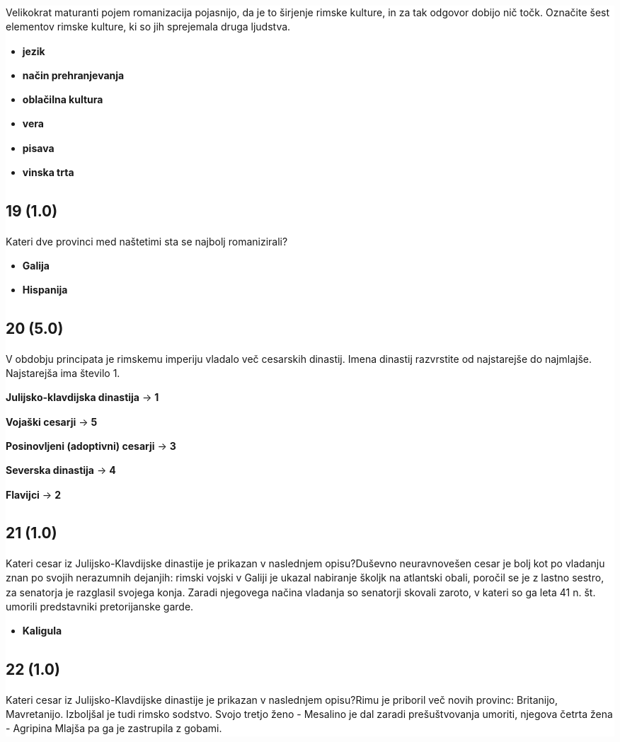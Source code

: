 
Velikokrat maturanti pojem romanizacija pojasnijo, da je to širjenje rimske kulture, in za tak odgovor dobijo nič točk. Označite šest elementov rimske kulture, ki so jih sprejemala druga ljudstva.

- **jezik**

- **način prehranjevanja**

- **oblačilna kultura**

- **vera**

- **pisava**

- **vinska trta**
## 19 (1.0)


Kateri dve provinci med naštetimi sta se najbolj romanizirali? 

- **Galija**

- **Hispanija**
## 20 (5.0)


V obdobju principata je rimskemu imperiju vladalo več cesarskih dinastij. Imena dinastij razvrstite od najstarejše do najmlajše. Najstarejša ima število 1.

**Julijsko-klavdijska dinastija** → **1**

**Vojaški cesarji** → **5**

**Posinovljeni (adoptivni) cesarji** → **3**

**Severska dinastija** → **4**

**Flavijci** → **2**
## 21 (1.0)


Kateri cesar iz Julijsko-Klavdijske dinastije je prikazan v naslednjem opisu?Duševno neuravnovešen cesar je bolj kot po vladanju znan po svojih
nerazumnih dejanjih: rimski vojski v Galiji je ukazal nabiranje školjk
na atlantski obali, poročil se je z lastno sestro, za senatorja je
razglasil svojega konja. Zaradi njegovega načina vladanja so senatorji
skovali zaroto, v kateri so ga leta 41 n. št. umorili predstavniki
pretorijanske garde.

- **Kaligula**
## 22 (1.0)


Kateri cesar iz Julijsko-Klavdijske dinastije je prikazan v naslednjem opisu?Rimu je priboril več novih provinc: Britanijo, Mavretanijo. Izboljšal je
 tudi rimsko sodstvo. Svojo tretjo ženo - Mesalino je dal zaradi
prešuštvovanja umoriti, njegova četrta žena - Agripina Mlajša pa ga je
zastrupila z gobami.
